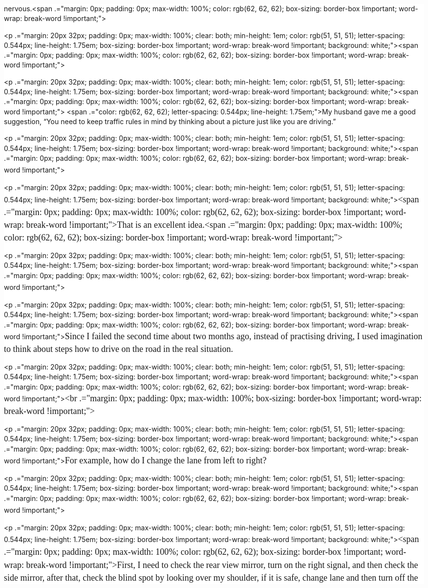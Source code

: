 nervous.</span><span .="margin: 0px; padding: 0px; max-width: 100%; color: rgb(62, 62, 62); box-sizing: border-box !important; word-wrap: break-word !important;"></span></p><p .="margin: 20px 32px; padding: 0px; max-width: 100%; clear: both; min-height: 1em; color: rgb(51, 51, 51); letter-spacing: 0.544px; line-height: 1.75em; box-sizing: border-box !important; word-wrap: break-word !important; background: white;"><span .="margin: 0px; padding: 0px; max-width: 100%; color: rgb(62, 62, 62); box-sizing: border-box !important; word-wrap: break-word !important;"></span></p><p .="margin: 20px 32px; padding: 0px; max-width: 100%; clear: both; min-height: 1em; color: rgb(51, 51, 51); letter-spacing: 0.544px; line-height: 1.75em; box-sizing: border-box !important; word-wrap: break-word !important; background: white;"><span .="margin: 0px; padding: 0px; max-width: 100%; color: rgb(62, 62, 62); box-sizing: border-box !important; word-wrap: break-word !important;">&#xA0;</span><span .="color: rgb(62, 62, 62); letter-spacing: 0.544px; line-height: 1.75em;">My husband gave me a good suggestion, &#x201C;You need to keep traffic rules in mind by thinking about a picture just like you are driving.&#x201D;</span></p></font></span><p .="margin: 20px 32px; padding: 0px; max-width: 100%; clear: both; min-height: 1em; color: rgb(51, 51, 51); letter-spacing: 0.544px; line-height: 1.75em; box-sizing: border-box !important; word-wrap: break-word !important; background: white;"><span .="margin: 0px; padding: 0px; max-width: 100%; color: rgb(62, 62, 62); box-sizing: border-box !important; word-wrap: break-word !important;"><font face="Times New Roman" size="4">&#xA0;</font></span></p><p .="margin: 20px 32px; padding: 0px; max-width: 100%; clear: both; min-height: 1em; color: rgb(51, 51, 51); letter-spacing: 0.544px; line-height: 1.75em; box-sizing: border-box !important; word-wrap: break-word !important; background: white;"><font face="Times New Roman" size="4"><span .="margin: 0px; padding: 0px; max-width: 100%; color: rgb(62, 62, 62); box-sizing: border-box !important; word-wrap: break-word !important;">That is an excellent idea.</span><span .="margin: 0px; padding: 0px; max-width: 100%; color: rgb(62, 62, 62); box-sizing: border-box !important; word-wrap: break-word !important;"></span></font></p><p .="margin: 20px 32px; padding: 0px; max-width: 100%; clear: both; min-height: 1em; color: rgb(51, 51, 51); letter-spacing: 0.544px; line-height: 1.75em; box-sizing: border-box !important; word-wrap: break-word !important; background: white;"><span .="margin: 0px; padding: 0px; max-width: 100%; color: rgb(62, 62, 62); box-sizing: border-box !important; word-wrap: break-word !important;"><font face="Times New Roman" size="4">&#xA0;</font></span></p><p .="margin: 20px 32px; padding: 0px; max-width: 100%; clear: both; min-height: 1em; color: rgb(51, 51, 51); letter-spacing: 0.544px; line-height: 1.75em; box-sizing: border-box !important; word-wrap: break-word !important; background: white;"><span .="margin: 0px; padding: 0px; max-width: 100%; color: rgb(62, 62, 62); box-sizing: border-box !important; word-wrap: break-word !important;"><font face="Times New Roman" size="4">Since I failed the second time about two months ago, instead of practising driving, I used imagination to think about steps how to drive on the road in the real situation.</font></span></p><p .="margin: 20px 32px; padding: 0px; max-width: 100%; clear: both; min-height: 1em; color: rgb(51, 51, 51); letter-spacing: 0.544px; line-height: 1.75em; box-sizing: border-box !important; word-wrap: break-word !important; background: white;"><span .="margin: 0px; padding: 0px; max-width: 100%; color: rgb(62, 62, 62); box-sizing: border-box !important; word-wrap: break-word !important;"><font face="Times New Roman" size="4"><br .="margin: 0px; padding: 0px; max-width: 100%; box-sizing: border-box !important; word-wrap: break-word !important;"></font></span></p><p .="margin: 20px 32px; padding: 0px; max-width: 100%; clear: both; min-height: 1em; color: rgb(51, 51, 51); letter-spacing: 0.544px; line-height: 1.75em; box-sizing: border-box !important; word-wrap: break-word !important; background: white;"><span .="margin: 0px; padding: 0px; max-width: 100%; color: rgb(62, 62, 62); box-sizing: border-box !important; word-wrap: break-word !important;"><font face="Times New Roman" size="4">For example, how do I change the lane from left to right?</font></span></p><p .="margin: 20px 32px; padding: 0px; max-width: 100%; clear: both; min-height: 1em; color: rgb(51, 51, 51); letter-spacing: 0.544px; line-height: 1.75em; box-sizing: border-box !important; word-wrap: break-word !important; background: white;"><span .="margin: 0px; padding: 0px; max-width: 100%; color: rgb(62, 62, 62); box-sizing: border-box !important; word-wrap: break-word !important;"><font face="Times New Roman" size="4">&#xA0;</font></span></p><p .="margin: 20px 32px; padding: 0px; max-width: 100%; clear: both; min-height: 1em; color: rgb(51, 51, 51); letter-spacing: 0.544px; line-height: 1.75em; box-sizing: border-box !important; word-wrap: break-word !important; background: white;"><font face="Times New Roman" size="4"><span .="margin: 0px; padding: 0px; max-width: 100%; color: rgb(62, 62, 62); box-sizing: border-box !important; word-wrap: break-word !important;">First, I need to check the rear view mirror, turn on the right signal, and then check the side mirror, after that, check the blind spot by looking over my shoulder, if it is safe, change lane and then turn off the
